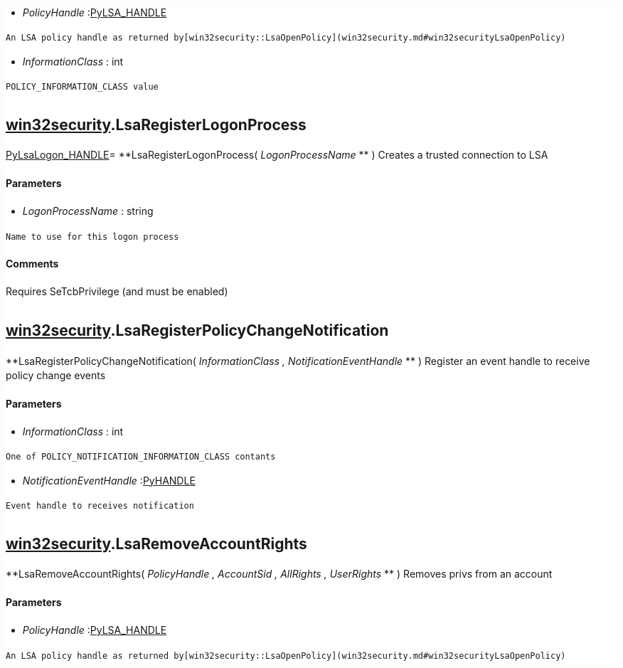   -  *PolicyHandle* :[PyLSA_HANDLE](PyLSA.md#PyLSAHANDLE)

    An LSA policy handle as returned by[win32security::LsaOpenPolicy](win32security.md#win32securityLsaOpenPolicy)

  -  *InformationClass* : int

    POLICY_INFORMATION_CLASS value


## [win32security](README.md#win32security).LsaRegisterLogonProcess

[PyLsaLogon_HANDLE](PyLsaLogon.md#PyLsaLogonHANDLE)= **LsaRegisterLogonProcess( *LogonProcessName* ** )
Creates a trusted connection to LSA

#### Parameters


  -  *LogonProcessName* : string

    Name to use for this logon process

#### Comments
Requires SeTcbPrivilege (and must be enabled)

## [win32security](README.md#win32security).LsaRegisterPolicyChangeNotification

 **LsaRegisterPolicyChangeNotification( *InformationClass*  *, NotificationEventHandle* ** )
Register an event handle to receive policy change events

#### Parameters


  -  *InformationClass* : int

    One of POLICY_NOTIFICATION_INFORMATION_CLASS contants

  -  *NotificationEventHandle* :[PyHANDLE](README.md#PyHANDLE)

    Event handle to receives notification

## [win32security](README.md#win32security).LsaRemoveAccountRights

 **LsaRemoveAccountRights( *PolicyHandle*  *, AccountSid*  *, AllRights*  *, UserRights* ** )
Removes privs from an account

#### Parameters


  -  *PolicyHandle* :[PyLSA_HANDLE](PyLSA.md#PyLSAHANDLE)

    An LSA policy handle as returned by[win32security::LsaOpenPolicy](win32security.md#win32securityLsaOpenPolicy)
